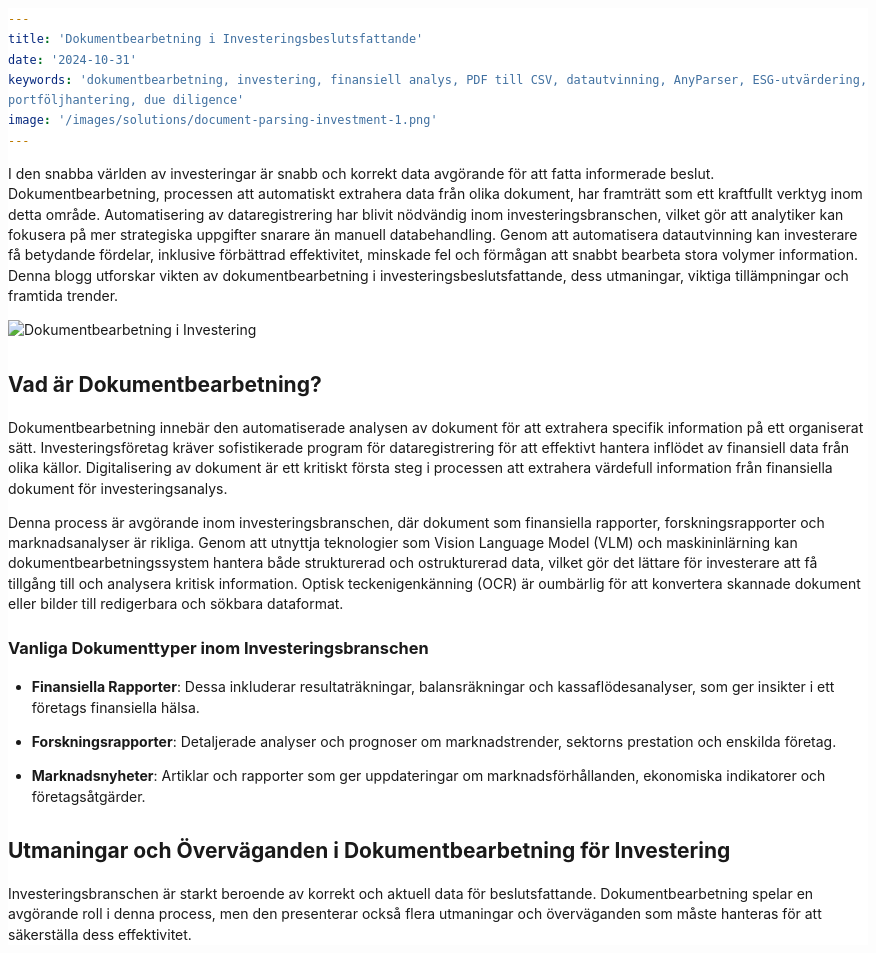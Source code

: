 ```yaml
---
title: 'Dokumentbearbetning i Investeringsbeslutsfattande'
date: '2024-10-31'
keywords: 'dokumentbearbetning, investering, finansiell analys, PDF till CSV, datautvinning, AnyParser, ESG-utvärdering, portföljhantering, due diligence'
image: '/images/solutions/document-parsing-investment-1.png'
---
```


I den snabba världen av investeringar är snabb och korrekt data avgörande för att fatta informerade beslut. Dokumentbearbetning, processen att automatiskt extrahera data från olika dokument, har framträtt som ett kraftfullt verktyg inom detta område. Automatisering av dataregistrering har blivit nödvändig inom investeringsbranschen, vilket gör att analytiker kan fokusera på mer strategiska uppgifter snarare än manuell databehandling. Genom att automatisera datautvinning kan investerare få betydande fördelar, inklusive förbättrad effektivitet, minskade fel och förmågan att snabbt bearbeta stora volymer information. Denna blogg utforskar vikten av dokumentbearbetning i investeringsbeslutsfattande, dess utmaningar, viktiga tillämpningar och framtida trender.

![Dokumentbearbetning i Investering](/images/solutions/document-parsing-investment-1.png)

## Vad är Dokumentbearbetning?

Dokumentbearbetning innebär den automatiserade analysen av dokument för att extrahera specifik information på ett organiserat sätt. Investeringsföretag kräver sofistikerade program för dataregistrering för att effektivt hantera inflödet av finansiell data från olika källor. Digitalisering av dokument är ett kritiskt första steg i processen att extrahera värdefull information från finansiella dokument för investeringsanalys.

Denna process är avgörande inom investeringsbranschen, där dokument som finansiella rapporter, forskningsrapporter och marknadsanalyser är rikliga. Genom att utnyttja teknologier som Vision Language Model (VLM) och maskininlärning kan dokumentbearbetningssystem hantera både strukturerad och ostrukturerad data, vilket gör det lättare för investerare att få tillgång till och analysera kritisk information. Optisk teckenigenkänning (OCR) är oumbärlig för att konvertera skannade dokument eller bilder till redigerbara och sökbara dataformat.

### Vanliga Dokumenttyper inom Investeringsbranschen

- **Finansiella Rapporter**: Dessa inkluderar resultaträkningar, balansräkningar och kassaflödesanalyser, som ger insikter i ett företags finansiella hälsa.

- **Forskningsrapporter**: Detaljerade analyser och prognoser om marknadstrender, sektorns prestation och enskilda företag.

- **Marknadsnyheter**: Artiklar och rapporter som ger uppdateringar om marknadsförhållanden, ekonomiska indikatorer och företagsåtgärder.

## Utmaningar och Överväganden i Dokumentbearbetning för Investering

Investeringsbranschen är starkt beroende av korrekt och aktuell data för beslutsfattande. Dokumentbearbetning spelar en avgörande roll i denna process, men den presenterar också flera utmaningar och överväganden som måste hanteras för att säkerställa dess effektivitet.
